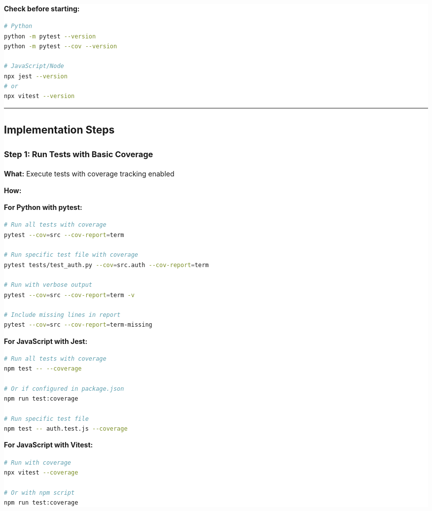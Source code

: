 **Check before starting:**
```bash
# Python
python -m pytest --version
python -m pytest --cov --version

# JavaScript/Node
npx jest --version
# or
npx vitest --version
```

---

## Implementation Steps

### Step 1: Run Tests with Basic Coverage

**What:** Execute tests with coverage tracking enabled

**How:**

**For Python with pytest:**
```bash
# Run all tests with coverage
pytest --cov=src --cov-report=term

# Run specific test file with coverage
pytest tests/test_auth.py --cov=src.auth --cov-report=term

# Run with verbose output
pytest --cov=src --cov-report=term -v

# Include missing lines in report
pytest --cov=src --cov-report=term-missing
```

**For JavaScript with Jest:**
```bash
# Run all tests with coverage
npm test -- --coverage

# Or if configured in package.json
npm run test:coverage

# Run specific test file
npm test -- auth.test.js --coverage
```

**For JavaScript with Vitest:**
```bash
# Run with coverage
npx vitest --coverage

# Or with npm script
npm run test:coverage
```
